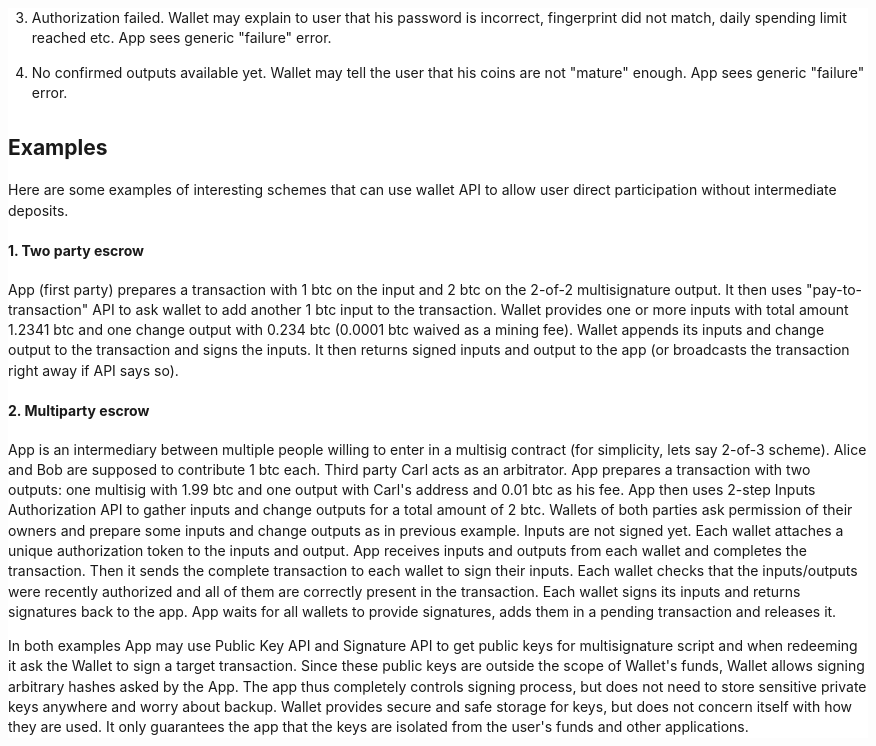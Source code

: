 3. Authorization failed. Wallet may explain to user that his password is incorrect, fingerprint did not match, daily spending limit reached etc. App sees generic "failure" error.

4. No confirmed outputs available yet. Wallet may tell the user that his coins are not "mature" enough. App sees generic "failure" error.


Examples
--------

Here are some examples of interesting schemes that can use wallet API to allow user direct participation without intermediate deposits.

#### 1. Two party escrow

App (first party) prepares a transaction with 1 btc on the input and 2 btc on the 2-of-2 multisignature output. It then uses "pay-to-transaction" API to ask wallet to add another 1 btc input to the transaction. Wallet provides one or more inputs with total amount 1.2341 btc and one change output with 0.234 btc (0.0001 btc waived as a mining fee). Wallet appends its inputs and change output to the transaction and signs the inputs. It then returns signed inputs and output to the app (or broadcasts the transaction right away if API says so).


#### 2. Multiparty escrow

App is an intermediary between multiple people willing to enter in a multisig contract (for simplicity, lets say 2-of-3 scheme). Alice and Bob are supposed to contribute 1 btc each. Third party Carl acts as an arbitrator. App prepares a transaction with two outputs: one multisig with 1.99 btc and one output with Carl's address and 0.01 btc as his fee. App then uses 2-step Inputs Authorization API to gather inputs and change outputs for a total amount of 2 btc. Wallets of both parties ask permission of their owners and prepare some inputs and change outputs as in previous example. Inputs are not signed yet. Each wallet attaches a unique authorization token to the inputs and output. App receives inputs and outputs from each wallet and completes the transaction. Then it sends the complete transaction to each wallet to sign their inputs. Each wallet checks that the inputs/outputs were recently authorized and all of them are correctly present in the transaction. Each wallet signs its inputs and returns signatures back to the app. App waits for all wallets to provide signatures, adds them in a pending transaction and releases it.

In both examples App may use Public Key API and Signature API to get public keys for multisignature script and when redeeming it ask the Wallet to sign a target transaction. Since these public keys are outside the scope of Wallet's funds, Wallet allows signing arbitrary hashes asked by the App. The app thus completely controls signing process, but does not need to store sensitive private keys anywhere and worry about backup. Wallet provides secure and safe storage for keys, but does not concern itself with how they are used. It only guarantees the app that the keys are isolated from the user's funds and other applications.






